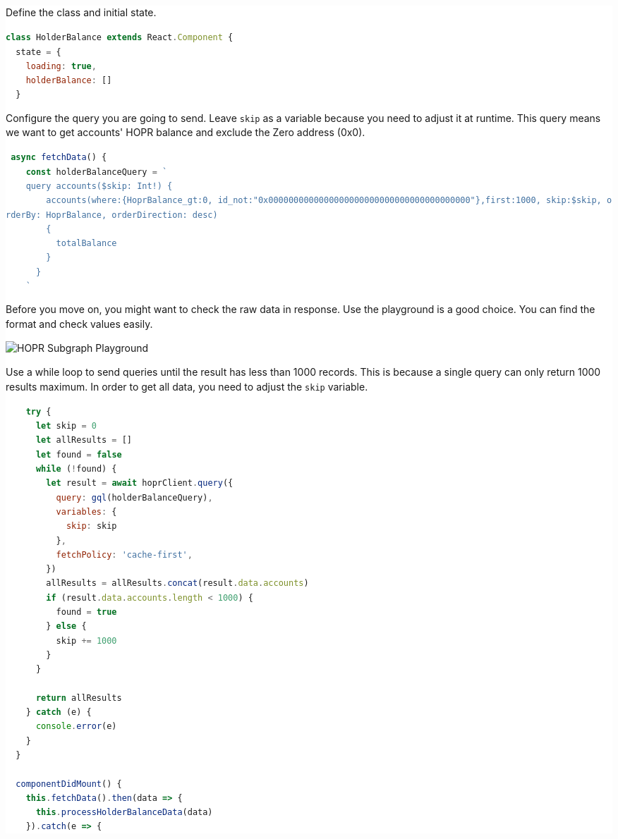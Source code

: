 Define the class and initial state.

```javascript
class HolderBalance extends React.Component {
  state = {
    loading: true,
    holderBalance: []
  }
```

Configure the query you are going to send. Leave `skip` as a variable because you need to adjust it at runtime. This query means we want to get accounts' HOPR balance and exclude the Zero address (0x0).

```javascript
 async fetchData() {
    const holderBalanceQuery = `
    query accounts($skip: Int!) {
        accounts(where:{HoprBalance_gt:0, id_not:"0x0000000000000000000000000000000000000000"},first:1000, skip:$skip, orderBy: HoprBalance, orderDirection: desc)
        {
          totalBalance
        }
      }
    `
```

Before you move on, you might want to check the raw data in response. Use the playground is a good choice. You can find the format and check values easily.

![HOPR Subgraph Playground](https://github.com/figment-networks/learn-tutorials/raw/master/assets/hopr-subgraph-playground.png)

Use a while loop to send queries until the result has less than 1000 records. This is because a single query can only return 1000 results maximum. In order to get all data, you need to adjust the `skip` variable.

```javascript
    try {
      let skip = 0
      let allResults = []
      let found = false
      while (!found) {
        let result = await hoprClient.query({
          query: gql(holderBalanceQuery),
          variables: {
            skip: skip
          },
          fetchPolicy: 'cache-first',
        })
        allResults = allResults.concat(result.data.accounts)
        if (result.data.accounts.length < 1000) {
          found = true
        } else {
          skip += 1000
        }
      }

      return allResults
    } catch (e) {
      console.error(e)
    }
  }

  componentDidMount() {
    this.fetchData().then(data => {
      this.processHolderBalanceData(data)
    }).catch(e => {
```